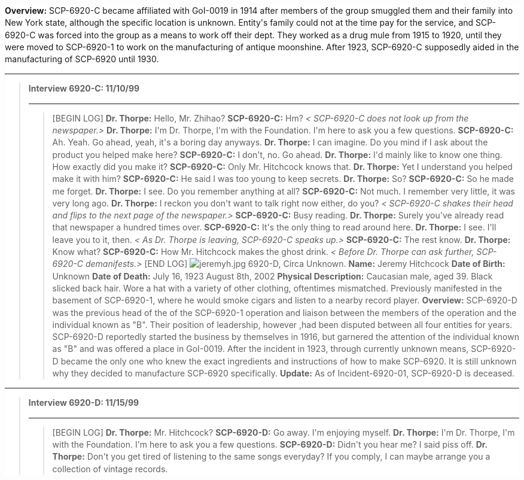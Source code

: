 **Overview:** SCP-6920-C became affiliated with GoI-0019 in 1914 after members of the group smuggled them and their family into New York state, although the specific location is unknown. Entity's family could not at the time pay for the service, and SCP-6920-C was forced into the group as a means to work off their dept. They worked as a drug mule from 1915 to 1920, until they were moved to SCP-6920-1 to work on the manufacturing of antique moonshine. After 1923, SCP-6920-C supposedly aided in the manufacturing of SCP-6920 until 1930.
* * *
> **Interview 6920-C: 11/10/99**
> * * *
>> [BEGIN LOG]
>> **Dr. Thorpe:** Hello, Mr. Zhihao?
>> **SCP-6920-C:** Hm?
>> _< SCP-6920-C does not look up from the newspaper.>_
>> **Dr. Thorpe:** I'm Dr. Thorpe, I'm with the Foundation. I'm here to ask you a few questions.
>> **SCP-6920-C:** Ah. Yeah. Go ahead, yeah, it's a boring day anyways.
>> **Dr. Thorpe:** I can imagine. Do you mind if I ask about the product you helped make here?
>> **SCP-6920-C:** I don't, no. Go ahead.
>> **Dr. Thorpe:** I'd mainly like to know one thing. How exactly did you make it?
>> **SCP-6920-C:** Only Mr. Hitchcock knows that.
>> **Dr. Thorpe:** Yet I understand you helped make it with him?
>> **SCP-6920-C:** He said I was too young to keep secrets.
>> **Dr. Thorpe:** So?
>> **SCP-6920-C:** So he made me forget.
>> **Dr. Thorpe:** I see. Do you remember anything at all?
>> **SCP-6920-C:** Not much. I remember very little, it was very long ago.
>> **Dr. Thorpe:** I reckon you don't want to talk right now either, do you?
>> _< SCP-6920-C shakes their head and flips to the next page of the newspaper.>_
>> **SCP-6920-C:** Busy reading.
>> **Dr. Thorpe:** Surely you've already read that newspaper a hundred times over.
>> **SCP-6920-C:** It's the only thing to read around here.
>> **Dr. Thorpe:** I see. I'll leave you to it, then.
>> _< As Dr. Thorpe is leaving, SCP-6920-C speaks up.>_
>> **SCP-6920-C:** The rest know.
>> **Dr. Thorpe:** Know what?
>> **SCP-6920-C:** How Mr. Hitchcock makes the ghost drink.
>> _< Before Dr. Thorpe can ask further, SCP-6920-C demanifests.>_
>> [END LOG]
![jeremyh.jpg](https://scp-wiki.wdfiles.com/local--files/scp-6920/jeremyh.jpg)
6920-D, Circa Unknown.
**Name:** Jeremy Hitchcock
**Date of Birth:** Unknown
**Date of Death:** July 16, 1923 August 8th, 2002
**Physical Description:** Caucasian male, aged 39. Black slicked back hair. Wore a hat with a variety of other clothing, oftentimes mismatched. Previously manifested in the basement of SCP-6920-1, where he would smoke cigars and listen to a nearby record player.
**Overview:** SCP-6920-D was the previous head of the of the SCP-6920-1 operation and liaison between the members of the operation and the individual known as "B". Their position of leadership, however ,had been disputed between all four entities for years. SCP-6920-D reportedly started the business by themselves in 1916, but garnered the attention of the individual known as "B" and was offered a place in GoI-0019. After the incident in 1923, through currently unknown means, SCP-6920-D became the only one who knew the exact ingredients and instructions of how to make SCP-6920. It is still unknown why they decided to manufacture SCP-6920 specifically.
**Update:** As of Incident-6920-01, SCP-6920-D is deceased.
* * *
> **Interview 6920-D: 11/15/99**
> * * *
>> [BEGIN LOG]
>> **Dr. Thorpe:** Mr. Hitchcock?
>> **SCP-6920-D:** Go away. I'm enjoying myself.
>> **Dr. Thorpe:** I'm Dr. Thorpe, I'm with the Foundation. I'm here to ask you a few questions.
>> **SCP-6920-D:** Didn't you hear me? I said piss off.
>> **Dr. Thorpe:** Don't you get tired of listening to the same songs everyday? If you comply, I can maybe arrange you a collection of vintage records.